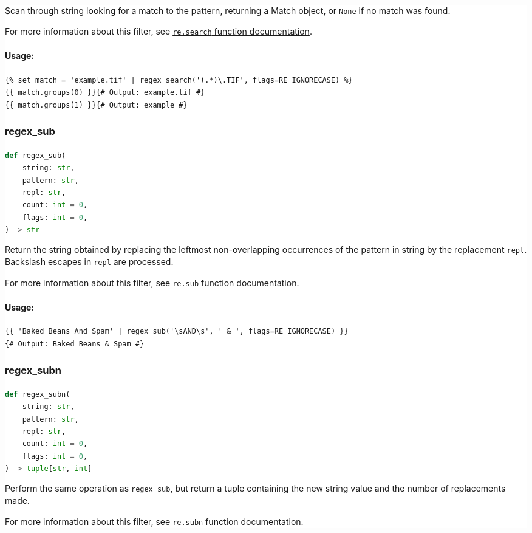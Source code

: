 Scan through string looking for a match to the pattern, returning a Match object, or `None` if no match was found.

For more information about this filter, see [`re.search` function documentation](https://docs.python.org/3.11/library/re.html#re.search).

#### Usage:

```jinja
{% set match = 'example.tif' | regex_search('(.*)\.TIF', flags=RE_IGNORECASE) %}
{{ match.groups(0) }}{# Output: example.tif #}
{{ match.groups(1) }}{# Output: example #}
```

### regex_sub

```python
def regex_sub(
    string: str,
    pattern: str,
    repl: str,
    count: int = 0,
    flags: int = 0,
) -> str
```

Return the string obtained by replacing the leftmost non-overlapping occurrences of the pattern in string by the replacement `repl`. Backslash escapes in `repl` are processed.

For more information about this filter, see [`re.sub` function documentation](https://docs.python.org/3.11/library/re.html#re.sub).

#### Usage:

```jinja
{{ 'Baked Beans And Spam' | regex_sub('\sAND\s', ' & ', flags=RE_IGNORECASE) }}
{# Output: Baked Beans & Spam #}
```

### regex_subn

```python
def regex_subn(
    string: str,
    pattern: str,
    repl: str,
    count: int = 0,
    flags: int = 0,
) -> tuple[str, int]
```

Perform the same operation as `regex_sub`, but return a tuple containing the new string value and the number of replacements made.

For more information about this filter, see [`re.subn` function documentation](https://docs.python.org/3.11/library/re.html#re.subn).
